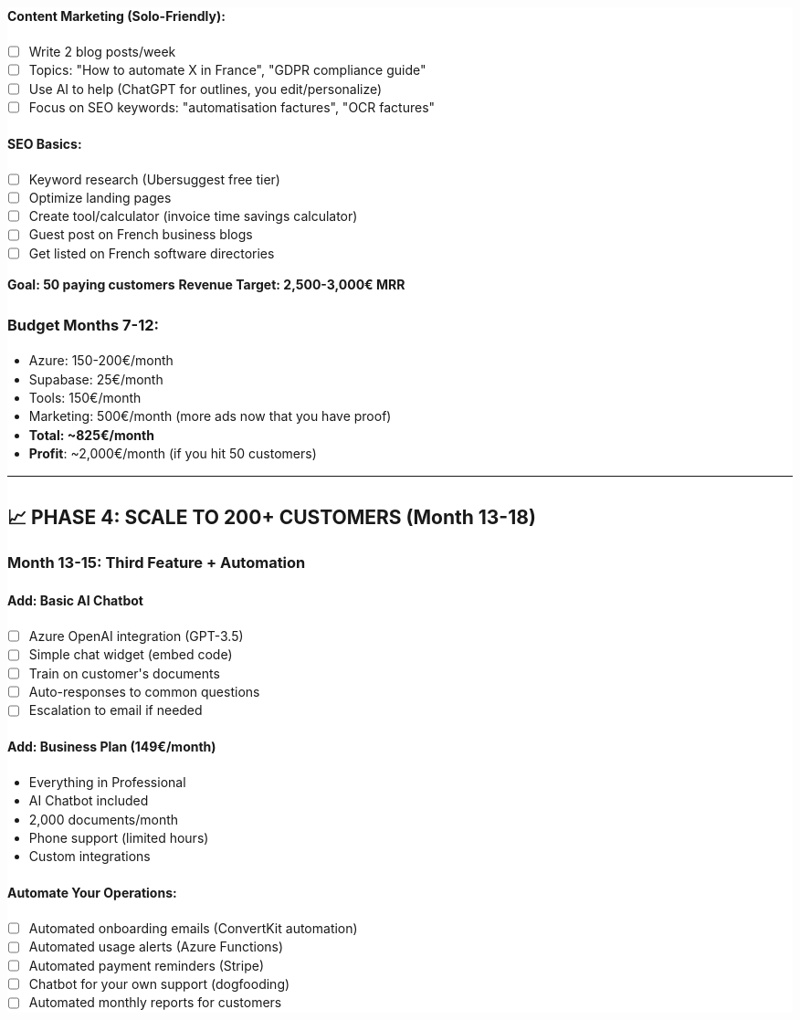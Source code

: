 #### Content Marketing (Solo-Friendly):
- [ ] Write 2 blog posts/week
- [ ] Topics: "How to automate X in France", "GDPR compliance guide"
- [ ] Use AI to help (ChatGPT for outlines, you edit/personalize)
- [ ] Focus on SEO keywords: "automatisation factures", "OCR factures"

#### SEO Basics:
- [ ] Keyword research (Ubersuggest free tier)
- [ ] Optimize landing pages
- [ ] Create tool/calculator (invoice time savings calculator)
- [ ] Guest post on French business blogs
- [ ] Get listed on French software directories

**Goal: 50 paying customers**
**Revenue Target: 2,500-3,000€ MRR**

### Budget Months 7-12:
- Azure: 150-200€/month
- Supabase: 25€/month
- Tools: 150€/month
- Marketing: 500€/month (more ads now that you have proof)
- **Total: ~825€/month**
- **Profit**: ~2,000€/month (if you hit 50 customers)

---

## 📈 **PHASE 4: SCALE TO 200+ CUSTOMERS** (Month 13-18)

### Month 13-15: Third Feature + Automation

#### Add: Basic AI Chatbot
- [ ] Azure OpenAI integration (GPT-3.5)
- [ ] Simple chat widget (embed code)
- [ ] Train on customer's documents
- [ ] Auto-responses to common questions
- [ ] Escalation to email if needed

#### Add: Business Plan (149€/month)
- Everything in Professional
- AI Chatbot included
- 2,000 documents/month
- Phone support (limited hours)
- Custom integrations

#### Automate Your Operations:
- [ ] Automated onboarding emails (ConvertKit automation)
- [ ] Automated usage alerts (Azure Functions)
- [ ] Automated payment reminders (Stripe)
- [ ] Chatbot for your own support (dogfooding)
- [ ] Automated monthly reports for customers

